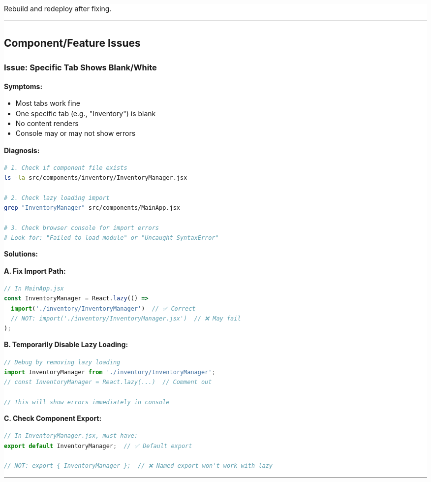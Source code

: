 Rebuild and redeploy after fixing.

---

## Component/Feature Issues

### Issue: Specific Tab Shows Blank/White

**Symptoms:**
- Most tabs work fine
- One specific tab (e.g., "Inventory") is blank
- No content renders
- Console may or may not show errors

**Diagnosis:**
```bash
# 1. Check if component file exists
ls -la src/components/inventory/InventoryManager.jsx

# 2. Check lazy loading import
grep "InventoryManager" src/components/MainApp.jsx

# 3. Check browser console for import errors
# Look for: "Failed to load module" or "Uncaught SyntaxError"
```

**Solutions:**

**A. Fix Import Path:**
```javascript
// In MainApp.jsx
const InventoryManager = React.lazy(() =>
  import('./inventory/InventoryManager')  // ✅ Correct
  // NOT: import('./inventory/InventoryManager.jsx')  // ❌ May fail
);
```

**B. Temporarily Disable Lazy Loading:**
```javascript
// Debug by removing lazy loading
import InventoryManager from './inventory/InventoryManager';
// const InventoryManager = React.lazy(...)  // Comment out

// This will show errors immediately in console
```

**C. Check Component Export:**
```javascript
// In InventoryManager.jsx, must have:
export default InventoryManager;  // ✅ Default export

// NOT: export { InventoryManager };  // ❌ Named export won't work with lazy
```

---
